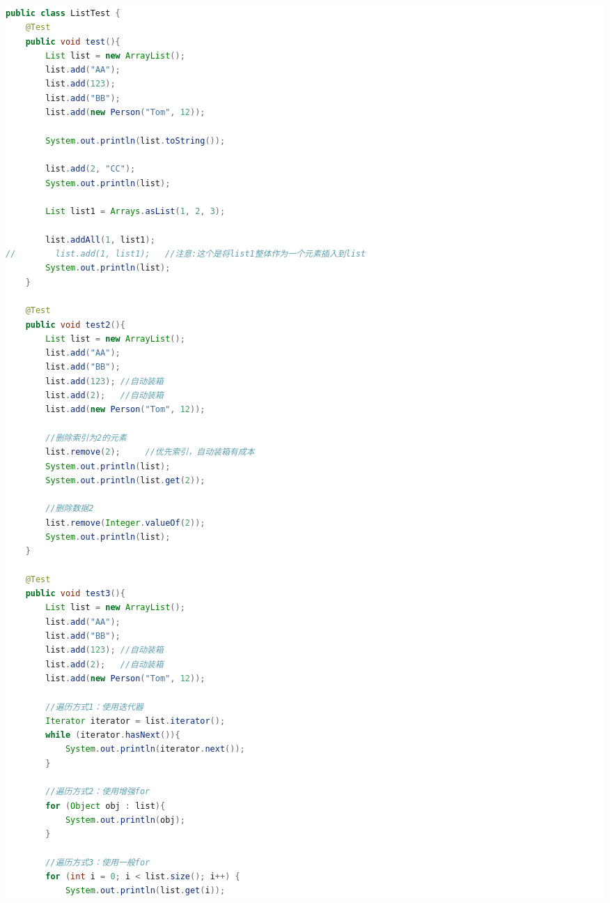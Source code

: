 ```java
public class ListTest {
    @Test
    public void test(){
        List list = new ArrayList();
        list.add("AA");
        list.add(123);
        list.add("BB");
        list.add(new Person("Tom", 12));

        System.out.println(list.toString());

        list.add(2, "CC");
        System.out.println(list);

        List list1 = Arrays.asList(1, 2, 3);

        list.addAll(1, list1);
//        list.add(1, list1);   //注意:这个是将list1整体作为一个元素插入到list
        System.out.println(list);
    }
    
    @Test
    public void test2(){
        List list = new ArrayList();
        list.add("AA");
        list.add("BB");
        list.add(123); //自动装箱
        list.add(2);   //自动装箱
        list.add(new Person("Tom", 12));
        
        //删除索引为2的元素
        list.remove(2);     //优先索引，自动装箱有成本
        System.out.println(list);
        System.out.println(list.get(2));
        
        //删除数据2
        list.remove(Integer.valueOf(2));
        System.out.println(list);
    }
    
    @Test
    public void test3(){
        List list = new ArrayList();
        list.add("AA");
        list.add("BB");
        list.add(123); //自动装箱
        list.add(2);   //自动装箱
        list.add(new Person("Tom", 12));
        
        //遍历方式1：使用迭代器
        Iterator iterator = list.iterator();
        while (iterator.hasNext()){
            System.out.println(iterator.next());
        }
        
        //遍历方式2：使用增强for
        for (Object obj : list){
            System.out.println(obj);
        }
        
        //遍历方式3：使用一般for
        for (int i = 0; i < list.size(); i++) {
            System.out.println(list.get(i));
```